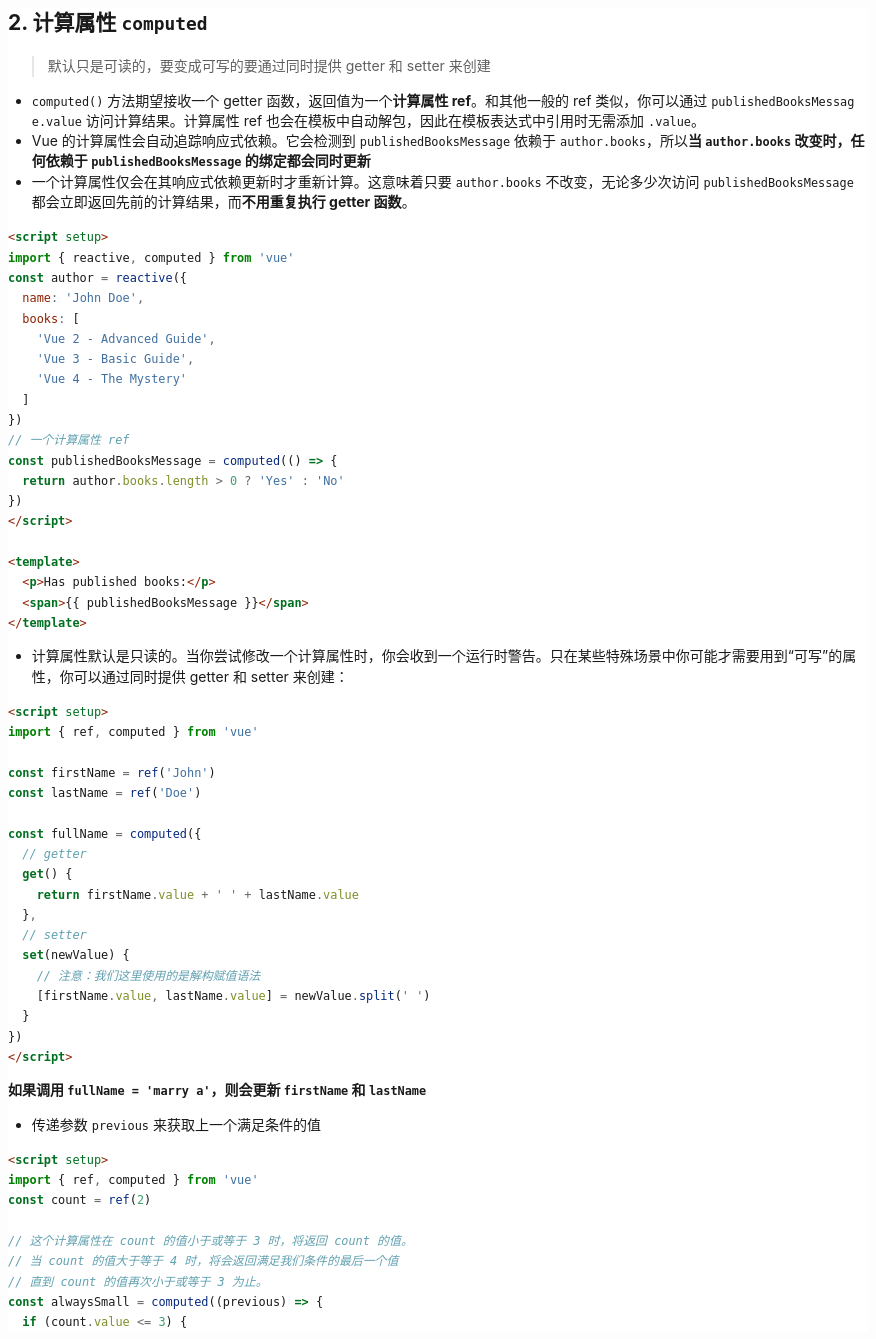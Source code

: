 ## 2. 计算属性 `computed`
>默认只是可读的，要变成可写的要通过同时提供 getter 和 setter 来创建
- `computed()` 方法期望接收一个 getter 函数，返回值为一个**计算属性 ref**。和其他一般的 ref 类似，你可以通过 `publishedBooksMessage.value` 访问计算结果。计算属性 ref 也会在模板中自动解包，因此在模板表达式中引用时无需添加 `.value`。
- Vue 的计算属性会自动追踪响应式依赖。它会检测到 `publishedBooksMessage` 依赖于 `author.books`，所以**当 `author.books` 改变时，任何依赖于 `publishedBooksMessage` 的绑定都会同时更新**
- 一个计算属性仅会在其响应式依赖更新时才重新计算。这意味着只要 `author.books` 不改变，无论多少次访问 `publishedBooksMessage` 都会立即返回先前的计算结果，而**不用重复执行 getter 函数**。
```html
<script setup>
import { reactive, computed } from 'vue'
const author = reactive({
  name: 'John Doe',
  books: [
    'Vue 2 - Advanced Guide',
    'Vue 3 - Basic Guide',
    'Vue 4 - The Mystery'
  ]
})
// 一个计算属性 ref
const publishedBooksMessage = computed(() => {
  return author.books.length > 0 ? 'Yes' : 'No'
})
</script>

<template>
  <p>Has published books:</p>
  <span>{{ publishedBooksMessage }}</span>
</template>
```
- 计算属性默认是只读的。当你尝试修改一个计算属性时，你会收到一个运行时警告。只在某些特殊场景中你可能才需要用到“可写”的属性，你可以通过同时提供 getter 和 setter 来创建：
```html
<script setup>
import { ref, computed } from 'vue'

const firstName = ref('John')
const lastName = ref('Doe')

const fullName = computed({
  // getter
  get() {
    return firstName.value + ' ' + lastName.value
  },
  // setter
  set(newValue) {
    // 注意：我们这里使用的是解构赋值语法
    [firstName.value, lastName.value] = newValue.split(' ')
  }
})
</script>
```
**如果调用 `fullName = 'marry a'`，则会更新 `firstName` 和 `lastName`**
- 传递参数 `previous` 来获取上一个满足条件的值
```html
<script setup>
import { ref, computed } from 'vue'
const count = ref(2)

// 这个计算属性在 count 的值小于或等于 3 时，将返回 count 的值。
// 当 count 的值大于等于 4 时，将会返回满足我们条件的最后一个值
// 直到 count 的值再次小于或等于 3 为止。
const alwaysSmall = computed((previous) => {
  if (count.value <= 3) {
```